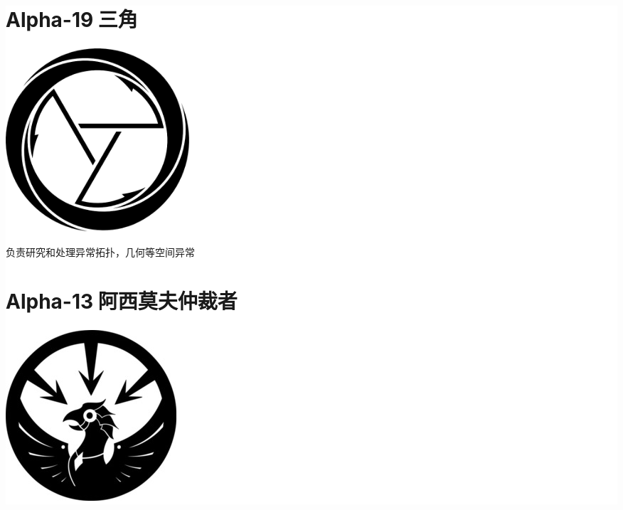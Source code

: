 # Alpha-19 三角
<img src=image-19.png width=30%>

负责研究和处理异常拓扑，几何等空间异常

# Alpha-13 阿西莫夫仲裁者
![Alt text](image-8.png)
